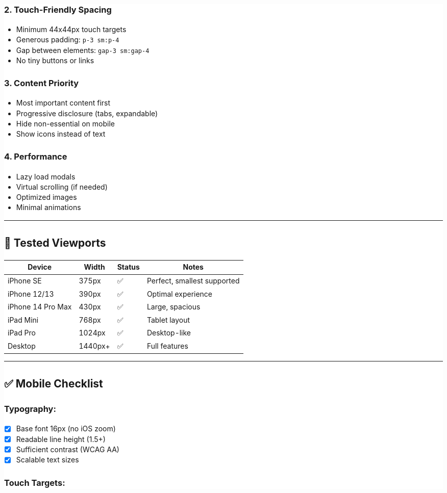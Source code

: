 ### **2. Touch-Friendly Spacing**

- Minimum 44x44px touch targets
- Generous padding: `p-3 sm:p-4`
- Gap between elements: `gap-3 sm:gap-4`
- No tiny buttons or links

### **3. Content Priority**

- Most important content first
- Progressive disclosure (tabs, expandable)
- Hide non-essential on mobile
- Show icons instead of text

### **4. Performance**

- Lazy load modals
- Virtual scrolling (if needed)
- Optimized images
- Minimal animations

---

## 📱 **Tested Viewports**

| Device            | Width   | Status | Notes                       |
| ----------------- | ------- | ------ | --------------------------- |
| iPhone SE         | 375px   | ✅     | Perfect, smallest supported |
| iPhone 12/13      | 390px   | ✅     | Optimal experience          |
| iPhone 14 Pro Max | 430px   | ✅     | Large, spacious             |
| iPad Mini         | 768px   | ✅     | Tablet layout               |
| iPad Pro          | 1024px  | ✅     | Desktop-like                |
| Desktop           | 1440px+ | ✅     | Full features               |

---

## ✅ **Mobile Checklist**

### **Typography:**

- [x] Base font 16px (no iOS zoom)
- [x] Readable line height (1.5+)
- [x] Sufficient contrast (WCAG AA)
- [x] Scalable text sizes

### **Touch Targets:**
